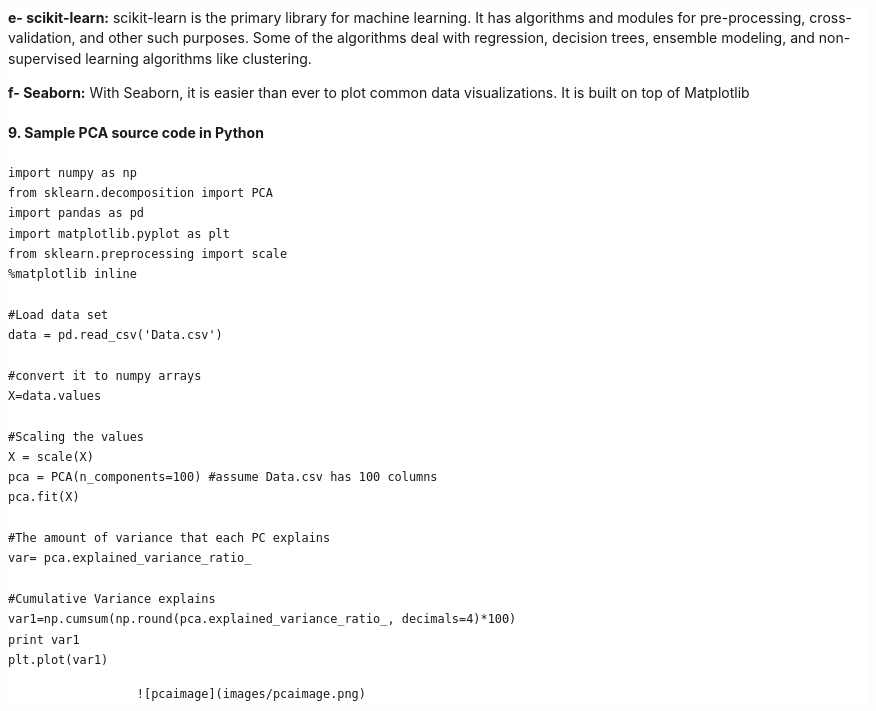 **e- scikit-learn:** scikit-learn is the primary library for machine learning. It has algorithms and modules for pre-processing, cross-validation, and other such purposes. Some of the algorithms deal with regression, decision trees, ensemble modeling, and non-supervised learning algorithms like clustering.  

**f- Seaborn:** With Seaborn, it is easier than ever to plot common data visualizations. It is built on top of Matplotlib

#### 9. Sample PCA source code in Python

```
import numpy as np
from sklearn.decomposition import PCA
import pandas as pd
import matplotlib.pyplot as plt
from sklearn.preprocessing import scale
%matplotlib inline

#Load data set
data = pd.read_csv('Data.csv')

#convert it to numpy arrays
X=data.values

#Scaling the values
X = scale(X)
pca = PCA(n_components=100) #assume Data.csv has 100 columns
pca.fit(X)

#The amount of variance that each PC explains
var= pca.explained_variance_ratio_

#Cumulative Variance explains
var1=np.cumsum(np.round(pca.explained_variance_ratio_, decimals=4)*100)
print var1
plt.plot(var1)
```

                      ![pcaimage](images/pcaimage.png)  
